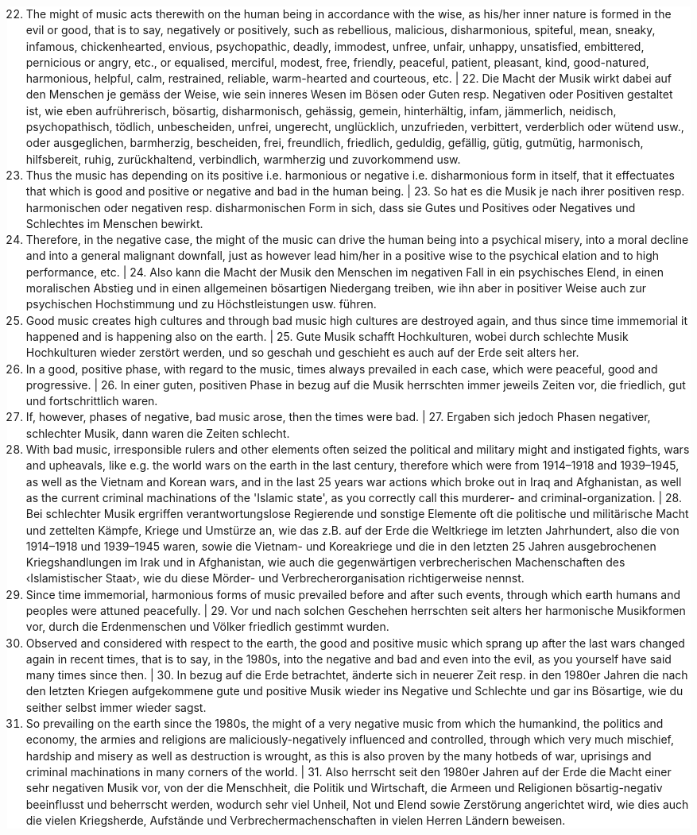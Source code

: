 22. The might of music acts therewith on the human being in accordance with the wise, as his/her inner nature is formed in the evil or good, that is to say, negatively or positively, such as rebellious, malicious, disharmonious, spiteful, mean, sneaky, infamous, chickenhearted, envious, psychopathic, deadly, immodest, unfree, unfair, unhappy, unsatisfied, embittered, pernicious or angry, etc., or equalised, merciful, modest, free, friendly, peaceful, patient, pleasant, kind, good-natured, harmonious, helpful, calm, restrained, reliable, warm-hearted and courteous, etc.  | 22. Die Macht der Musik wirkt dabei auf den Menschen je gemäss der Weise, wie sein inneres Wesen im Bösen oder Guten resp. Negativen oder Positiven gestaltet ist, wie eben aufrührerisch, bösartig, disharmonisch, gehässig, gemein, hinterhältig, infam, jämmerlich, neidisch, psychopathisch, tödlich, unbescheiden, unfrei, ungerecht, unglücklich, unzufrieden, verbittert, verderblich oder wütend usw., oder ausgeglichen, barmherzig, bescheiden, frei, freundlich, friedlich, geduldig, gefällig, gütig, gutmütig, harmonisch, hilfsbereit, ruhig, zurückhaltend, verbindlich, warmherzig und zuvorkommend usw.   
23. Thus the music has depending on its positive i.e. harmonious or negative i.e. disharmonious form in itself, that it effectuates that which is good and positive or negative and bad in the human being.  | 23. So hat es die Musik je nach ihrer positiven resp. harmonischen oder negativen resp. disharmonischen Form in sich, dass sie Gutes und Positives oder Negatives und Schlechtes im Menschen bewirkt.   
24. Therefore, in the negative case, the might of the music can drive the human being into a psychical misery, into a moral decline and into a general malignant downfall, just as however lead him/her in a positive wise to the psychical elation and to high performance, etc.  | 24. Also kann die Macht der Musik den Menschen im negativen Fall in ein psychisches Elend, in einen moralischen Abstieg und in einen allgemeinen bösartigen Niedergang treiben, wie ihn aber in positiver Weise auch zur psychischen Hochstimmung und zu Höchstleistungen usw. führen.   
25. Good music creates high cultures and through bad music high cultures are destroyed again, and thus since time immemorial it happened and is happening also on the earth.  | 25. Gute Musik schafft Hochkulturen, wobei durch schlechte Musik Hochkulturen wieder zerstört werden, und so geschah und geschieht es auch auf der Erde seit alters her.   
26. In a good, positive phase, with regard to the music, times always prevailed in each case, which were peaceful, good and progressive.  | 26. In einer guten, positiven Phase in bezug auf die Musik herrschten immer jeweils Zeiten vor, die friedlich, gut und fortschrittlich waren.   
27. If, however, phases of negative, bad music arose, then the times were bad.  | 27. Ergaben sich jedoch Phasen negativer, schlechter Musik, dann waren die Zeiten schlecht.   
28. With bad music, irresponsible rulers and other elements often seized the political and military might and instigated fights, wars and upheavals, like e.g. the world wars on the earth in the last century, therefore which were from 1914–1918 and 1939–1945, as well as the Vietnam and Korean wars, and in the last 25 years war actions which broke out in Iraq and Afghanistan, as well as the current criminal machinations of the 'Islamic state', as you correctly call this murderer- and criminal-organization.  | 28. Bei schlechter Musik ergriffen verantwortungslose Regierende und sonstige Elemente oft die politische und militärische Macht und zettelten Kämpfe, Kriege und Umstürze an, wie das z.B. auf der Erde die Weltkriege im letzten Jahrhundert, also die von 1914–1918 und 1939–1945 waren, sowie die Vietnam- und Koreakriege und die in den letzten 25 Jahren ausgebrochenen Kriegshandlungen im Irak und in Afghanistan, wie auch die gegenwärtigen verbrecherischen Machenschaften des ‹Islamistischer Staat›, wie du diese Mörder- und Verbrecherorganisation richtigerweise nennst.   
29. Since time immemorial, harmonious forms of music prevailed before and after such events, through which earth humans and peoples were attuned peacefully.  | 29. Vor und nach solchen Geschehen herrschten seit alters her harmonische Musikformen vor, durch die Erdenmenschen und Völker friedlich gestimmt wurden.   
30. Observed and considered with respect to the earth, the good and positive music which sprang up after the last wars changed again in recent times, that is to say, in the 1980s, into the negative and bad and even into the evil, as you yourself have said many times since then.  | 30. In bezug auf die Erde betrachtet, änderte sich in neuerer Zeit resp. in den 1980er Jahren die nach den letzten Kriegen aufgekommene gute und positive Musik wieder ins Negative und Schlechte und gar ins Bösartige, wie du seither selbst immer wieder sagst.   
31. So prevailing on the earth since the 1980s, the might of a very negative music from which the humankind, the politics and economy, the armies and religions are maliciously-negatively influenced and controlled, through which very much mischief, hardship and misery as well as destruction is wrought, as this is also proven by the many hotbeds of war, uprisings and criminal machinations in many corners of the world.  | 31. Also herrscht seit den 1980er Jahren auf der Erde die Macht einer sehr negativen Musik vor, von der die Menschheit, die Politik und Wirtschaft, die Armeen und Religionen bösartig-negativ beeinflusst und beherrscht werden, wodurch sehr viel Unheil, Not und Elend sowie Zerstörung angerichtet wird, wie dies auch die vielen Kriegsherde, Aufstände und Verbrechermachenschaften in vielen Herren Ländern beweisen.   
